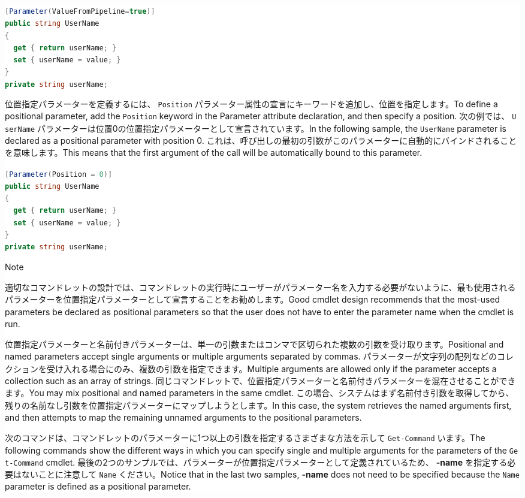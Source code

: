 ```csharp
[Parameter(ValueFromPipeline=true)]
public string UserName
{
  get { return userName; }
  set { userName = value; }
}
private string userName;
```

<span data-ttu-id="34f71-114">位置指定パラメーターを定義するには、 `Position` パラメーター属性の宣言にキーワードを追加し、位置を指定します。</span><span class="sxs-lookup"><span data-stu-id="34f71-114">To define a positional parameter, add the `Position` keyword in the Parameter attribute declaration, and then specify a position.</span></span> <span data-ttu-id="34f71-115">次の例では、 `UserName` パラメーターは位置0の位置指定パラメーターとして宣言されています。</span><span class="sxs-lookup"><span data-stu-id="34f71-115">In the following sample, the `UserName` parameter is declared as a positional parameter with position 0.</span></span> <span data-ttu-id="34f71-116">これは、呼び出しの最初の引数がこのパラメーターに自動的にバインドされることを意味します。</span><span class="sxs-lookup"><span data-stu-id="34f71-116">This means that the first argument of the call will be automatically bound to this parameter.</span></span>

```csharp
[Parameter(Position = 0)]
public string UserName
{
  get { return userName; }
  set { userName = value; }
}
private string userName;
```

> [!NOTE]
> <span data-ttu-id="34f71-117">適切なコマンドレットの設計では、コマンドレットの実行時にユーザーがパラメーター名を入力する必要がないように、最も使用されるパラメーターを位置指定パラメーターとして宣言することをお勧めします。</span><span class="sxs-lookup"><span data-stu-id="34f71-117">Good cmdlet design recommends that the most-used parameters be declared as positional parameters so that the user does not have to enter the parameter name when the cmdlet is run.</span></span>

<span data-ttu-id="34f71-118">位置指定パラメーターと名前付きパラメーターは、単一の引数またはコンマで区切られた複数の引数を受け取ります。</span><span class="sxs-lookup"><span data-stu-id="34f71-118">Positional and named parameters accept single arguments or multiple arguments separated by commas.</span></span> <span data-ttu-id="34f71-119">パラメーターが文字列の配列などのコレクションを受け入れる場合にのみ、複数の引数を指定できます。</span><span class="sxs-lookup"><span data-stu-id="34f71-119">Multiple arguments are allowed only if the parameter accepts a collection such as an array of strings.</span></span> <span data-ttu-id="34f71-120">同じコマンドレットで、位置指定パラメーターと名前付きパラメーターを混在させることができます。</span><span class="sxs-lookup"><span data-stu-id="34f71-120">You may mix positional and named parameters in the same cmdlet.</span></span> <span data-ttu-id="34f71-121">この場合、システムはまず名前付き引数を取得してから、残りの名前なし引数を位置指定パラメーターにマップしようとします。</span><span class="sxs-lookup"><span data-stu-id="34f71-121">In this case, the system retrieves the named arguments first, and then attempts to map the remaining unnamed arguments to the positional parameters.</span></span>

<span data-ttu-id="34f71-122">次のコマンドは、コマンドレットのパラメーターに1つ以上の引数を指定するさまざまな方法を示して `Get-Command` います。</span><span class="sxs-lookup"><span data-stu-id="34f71-122">The following commands show the different ways in which you can specify single and multiple arguments for the parameters of the `Get-Command` cmdlet.</span></span> <span data-ttu-id="34f71-123">最後の2つのサンプルでは、パラメーターが位置指定パラメーターとして定義されているため、 **-name** を指定する必要はないことに注意して `Name` ください。</span><span class="sxs-lookup"><span data-stu-id="34f71-123">Notice that in the last two samples, **-name** does not need to be specified because the `Name` parameter is defined as a positional parameter.</span></span>
